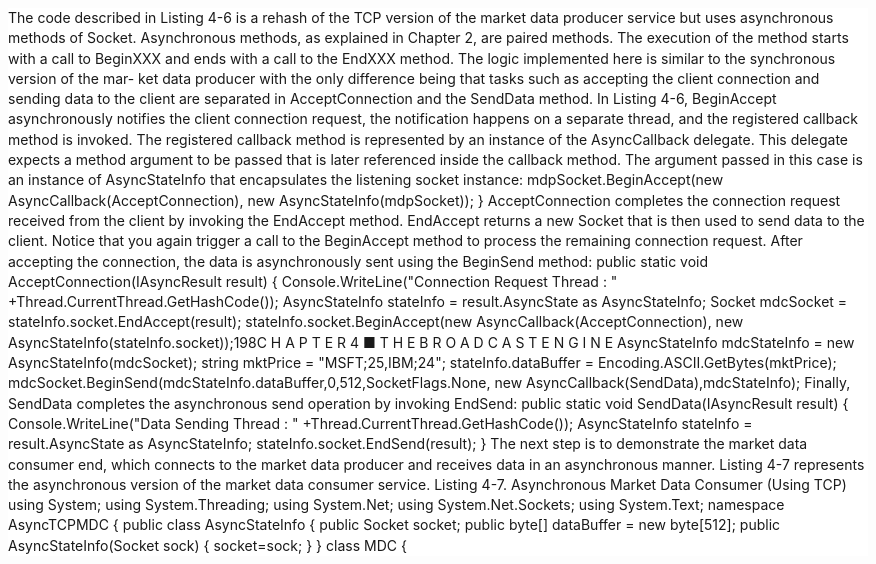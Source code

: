 The code described in Listing 4-6 is a rehash of the TCP version of the market data producer
service but uses asynchronous methods of Socket. Asynchronous methods, as explained in Chapter 2,
are paired methods. The execution of the method starts with a call to BeginXXX and ends with a call
to the EndXXX method. The logic implemented here is similar to the synchronous version of the mar-
ket data producer with the only difference being that tasks such as accepting the client connection
and sending data to the client are separated in AcceptConnection and the SendData method.
In Listing 4-6, BeginAccept asynchronously notifies the client connection request, the notification
happens on a separate thread, and the registered callback method is invoked. The registered callback
method is represented by an instance of the AsyncCallback delegate. This delegate expects a method
argument to be passed that is later referenced inside the callback method. The argument passed in
this case is an instance of AsyncStateInfo that encapsulates the listening socket instance:
mdpSocket.BeginAccept(new AsyncCallback(AcceptConnection),
new AsyncStateInfo(mdpSocket));
}
AcceptConnection completes the connection request received from the client by invoking the
EndAccept method. EndAccept returns a new Socket that is then used to send data to the client. Notice
that you again trigger a call to the BeginAccept method to process the remaining connection request.
After accepting the connection, the data is asynchronously sent using the BeginSend method:
public static void AcceptConnection(IAsyncResult result)
{
Console.WriteLine("Connection Request Thread : "
+Thread.CurrentThread.GetHashCode());
AsyncStateInfo stateInfo = result.AsyncState as AsyncStateInfo;
Socket mdcSocket = stateInfo.socket.EndAccept(result);
stateInfo.socket.BeginAccept(new AsyncCallback(AcceptConnection),
new AsyncStateInfo(stateInfo.socket));198C H A P T E R 4 ■ T H E B R O A D C A S T E N G I N E
AsyncStateInfo mdcStateInfo = new AsyncStateInfo(mdcSocket);
string mktPrice = "MSFT;25,IBM;24";
stateInfo.dataBuffer = Encoding.ASCII.GetBytes(mktPrice);
mdcSocket.BeginSend(mdcStateInfo.dataBuffer,0,512,SocketFlags.None,
new AsyncCallback(SendData),mdcStateInfo);
Finally, SendData completes the asynchronous send operation by invoking EndSend:
public static void SendData(IAsyncResult result)
{
Console.WriteLine("Data Sending Thread : "
+Thread.CurrentThread.GetHashCode());
AsyncStateInfo stateInfo = result.AsyncState as AsyncStateInfo;
stateInfo.socket.EndSend(result);
}
The next step is to demonstrate the market data consumer end, which connects to the market
data producer and receives data in an asynchronous manner. Listing 4-7 represents the asynchronous
version of the market data consumer service.
Listing 4-7. Asynchronous Market Data Consumer (Using TCP)
using System;
using System.Threading;
using System.Net;
using System.Net.Sockets;
using System.Text;
namespace AsyncTCPMDC
{
public class AsyncStateInfo
{
public Socket socket;
public byte[] dataBuffer = new byte[512];
public AsyncStateInfo(Socket sock)
{
socket=sock;
}
}
class MDC
{